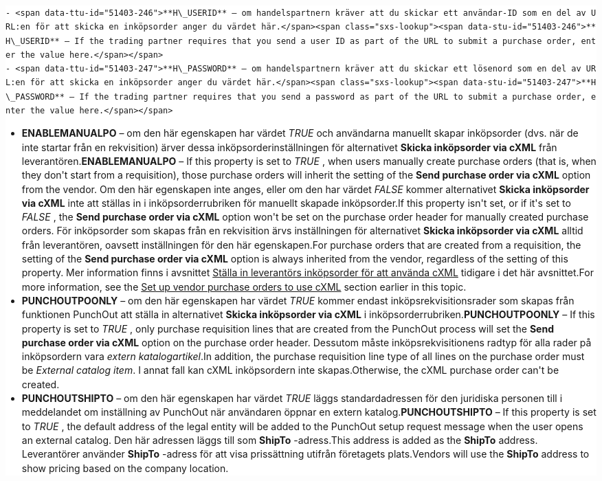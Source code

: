     - <span data-ttu-id="51403-246">**H\_USERID** – om handelspartnern kräver att du skickar ett användar-ID som en del av URL:en för att skicka en inköpsorder anger du värdet här.</span><span class="sxs-lookup"><span data-stu-id="51403-246">**H\_USERID** – If the trading partner requires that you send a user ID as part of the URL to submit a purchase order, enter the value here.</span></span>
    - <span data-ttu-id="51403-247">**H\_PASSWORD** – om handelspartnern kräver att du skickar ett lösenord som en del av URL:en för att skicka en inköpsorder anger du värdet här.</span><span class="sxs-lookup"><span data-stu-id="51403-247">**H\_PASSWORD** – If the trading partner requires that you send a password as part of the URL to submit a purchase order, enter the value here.</span></span>

- <span data-ttu-id="51403-248">**ENABLEMANUALPO** – om den här egenskapen har värdet _TRUE_ och användarna manuellt skapar inköpsorder (dvs. när de inte startar från en rekvisition) ärver dessa inköpsorderinställningen för alternativet **Skicka inköpsorder via cXML** från leverantören.</span><span class="sxs-lookup"><span data-stu-id="51403-248">**ENABLEMANUALPO** – If this property is set to _TRUE_ , when users manually create purchase orders (that is, when they don't start from a requisition), those purchase orders will inherit the setting of the **Send purchase order via cXML** option from the vendor.</span></span> <span data-ttu-id="51403-249">Om den här egenskapen inte anges, eller om den har värdet _FALSE_ kommer alternativet **Skicka inköpsorder via cXML** inte att ställas in i inköpsorderrubriken för manuellt skapade inköpsorder.</span><span class="sxs-lookup"><span data-stu-id="51403-249">If this property isn't set, or if it's set to _FALSE_ , the **Send purchase order via cXML** option won't be set on the purchase order header for manually created purchase orders.</span></span> <span data-ttu-id="51403-250">För inköpsorder som skapas från en rekvisition ärvs inställningen för alternativet **Skicka inköpsorder via cXML** alltid från leverantören, oavsett inställningen för den här egenskapen.</span><span class="sxs-lookup"><span data-stu-id="51403-250">For purchase orders that are created from a requisition, the setting of the **Send purchase order via cXML** option is always inherited from the vendor, regardless of the setting of this property.</span></span> <span data-ttu-id="51403-251">Mer information finns i avsnittet [Ställa in leverantörs inköpsorder för att använda cXML](#vendor-setup) tidigare i det här avsnittet.</span><span class="sxs-lookup"><span data-stu-id="51403-251">For more information, see the [Set up vendor purchase orders to use cXML](#vendor-setup) section earlier in this topic.</span></span>
- <span data-ttu-id="51403-252">**PUNCHOUTPOONLY** – om den här egenskapen har värdet _TRUE_ kommer endast inköpsrekvisitionsrader som skapas från funktionen PunchOut att ställa in alternativet **Skicka inköpsorder via cXML** i inköpsorderrubriken.</span><span class="sxs-lookup"><span data-stu-id="51403-252">**PUNCHOUTPOONLY** – If this property is set to _TRUE_ , only purchase requisition lines that are created from the PunchOut process will set the **Send purchase order via cXML** option on the purchase order header.</span></span> <span data-ttu-id="51403-253">Dessutom måste inköpsrekvisitionens radtyp för alla rader på inköpsordern vara _extern katalogartikel_.</span><span class="sxs-lookup"><span data-stu-id="51403-253">In addition, the purchase requisition line type of all lines on the purchase order must be _External catalog item_.</span></span> <span data-ttu-id="51403-254">I annat fall kan cXML inköpsordern inte skapas.</span><span class="sxs-lookup"><span data-stu-id="51403-254">Otherwise, the cXML purchase order can't be created.</span></span>
- <span data-ttu-id="51403-255">**PUNCHOUTSHIPTO** – om den här egenskapen har värdet _TRUE_ läggs standardadressen för den juridiska personen till i meddelandet om inställning av PunchOut när användaren öppnar en extern katalog.</span><span class="sxs-lookup"><span data-stu-id="51403-255">**PUNCHOUTSHIPTO** – If this property is set to _TRUE_ , the default address of the legal entity will be added to the PunchOut setup request message when the user opens an external catalog.</span></span> <span data-ttu-id="51403-256">Den här adressen läggs till som **ShipTo** -adress.</span><span class="sxs-lookup"><span data-stu-id="51403-256">This address is added as the **ShipTo** address.</span></span> <span data-ttu-id="51403-257">Leverantörer använder **ShipTo** -adress för att visa prissättning utifrån företagets plats.</span><span class="sxs-lookup"><span data-stu-id="51403-257">Vendors will use the **ShipTo** address to show pricing based on the company location.</span></span>